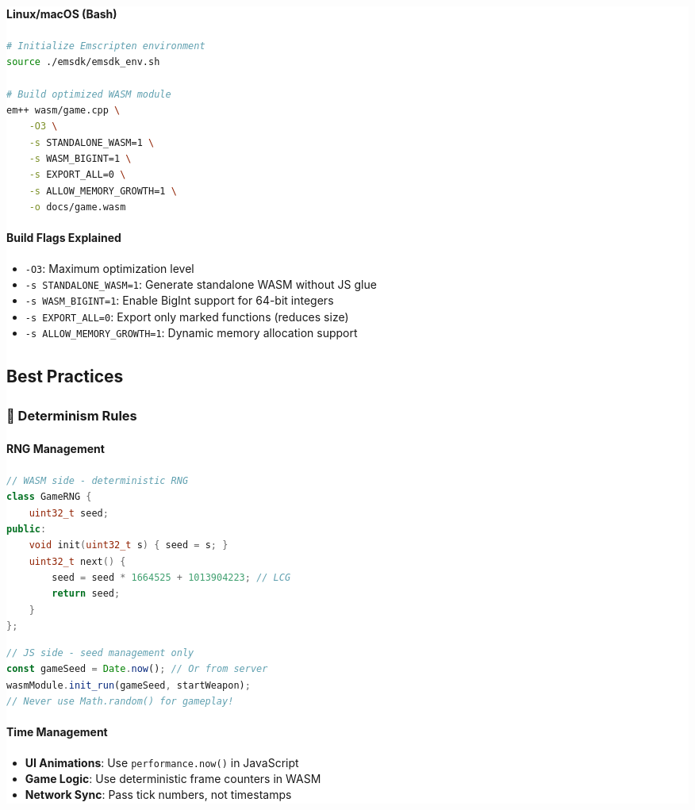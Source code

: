 ```powershell
```

#### Linux/macOS (Bash)
```bash
# Initialize Emscripten environment
source ./emsdk/emsdk_env.sh

# Build optimized WASM module
em++ wasm/game.cpp \
    -O3 \
    -s STANDALONE_WASM=1 \
    -s WASM_BIGINT=1 \
    -s EXPORT_ALL=0 \
    -s ALLOW_MEMORY_GROWTH=1 \
    -o docs/game.wasm
```

#### Build Flags Explained
- `-O3`: Maximum optimization level
- `-s STANDALONE_WASM=1`: Generate standalone WASM without JS glue
- `-s WASM_BIGINT=1`: Enable BigInt support for 64-bit integers
- `-s EXPORT_ALL=0`: Export only marked functions (reduces size)
- `-s ALLOW_MEMORY_GROWTH=1`: Dynamic memory allocation support

## Best Practices

### 🎲 Determinism Rules

#### RNG Management
```cpp
// WASM side - deterministic RNG
class GameRNG {
    uint32_t seed;
public:
    void init(uint32_t s) { seed = s; }
    uint32_t next() {
        seed = seed * 1664525 + 1013904223; // LCG
        return seed;
    }
};
```

```javascript
// JS side - seed management only
const gameSeed = Date.now(); // Or from server
wasmModule.init_run(gameSeed, startWeapon);
// Never use Math.random() for gameplay!
```

#### Time Management
- **UI Animations**: Use `performance.now()` in JavaScript
- **Game Logic**: Use deterministic frame counters in WASM
- **Network Sync**: Pass tick numbers, not timestamps
